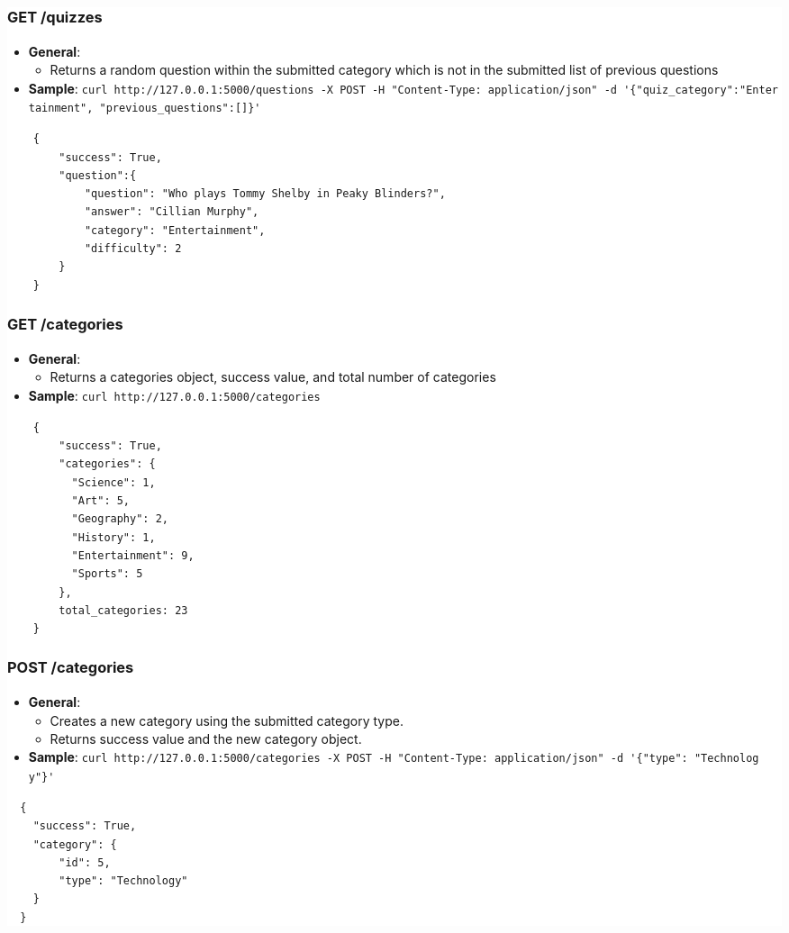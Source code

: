 ### GET /quizzes

- **General**:
  - Returns a random question within the submitted category which is not in the submitted list of previous questions
- **Sample**: `curl http://127.0.0.1:5000/questions -X POST -H "Content-Type: application/json" -d '{"quiz_category":"Entertainment", "previous_questions":[]}'`

```
    {
        "success": True,
        "question":{
            "question": "Who plays Tommy Shelby in Peaky Blinders?",
            "answer": "Cillian Murphy",
            "category": "Entertainment",
            "difficulty": 2
        }
    }
```

### GET /categories

- **General**:
  - Returns a categories object, success value, and total number of categories
- **Sample**: `curl http://127.0.0.1:5000/categories`

```
    {
        "success": True,
        "categories": {
          "Science": 1,
          "Art": 5,
          "Geography": 2,
          "History": 1,
          "Entertainment": 9,
          "Sports": 5
        },
        total_categories: 23
    }
```

### POST /categories

- **General**:
  - Creates a new category using the submitted category type.
  - Returns success value and the new category object.
- **Sample**: `curl http://127.0.0.1:5000/categories -X POST -H "Content-Type: application/json" -d '{"type": "Technology"}'`

```
  {
    "success": True,
    "category": {
        "id": 5,
        "type": "Technology"
    }
  }
```
